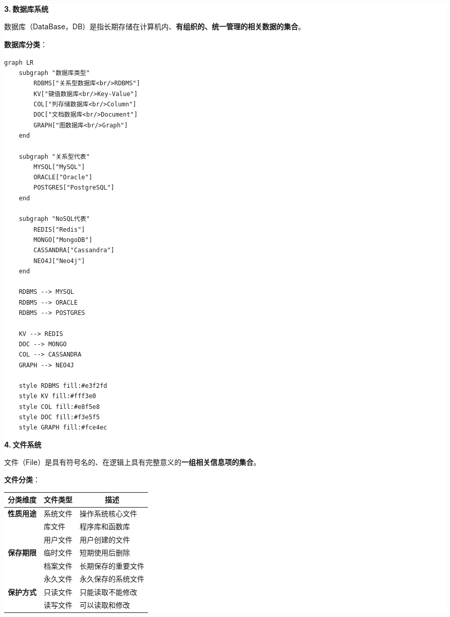 **3. 数据库系统**

数据库（DataBase，DB）是指长期存储在计算机内、**有组织的、统一管理的相关数据的集合**。

**数据库分类**：

```mermaid
graph LR
    subgraph "数据库类型"
        RDBMS["关系型数据库<br/>RDBMS"]
        KV["键值数据库<br/>Key-Value"]
        COL["列存储数据库<br/>Column"]
        DOC["文档数据库<br/>Document"]
        GRAPH["图数据库<br/>Graph"]
    end
    
    subgraph "关系型代表"
        MYSQL["MySQL"]
        ORACLE["Oracle"]
        POSTGRES["PostgreSQL"]
    end
    
    subgraph "NoSQL代表"
        REDIS["Redis"]
        MONGO["MongoDB"]
        CASSANDRA["Cassandra"]
        NEO4J["Neo4j"]
    end
    
    RDBMS --> MYSQL
    RDBMS --> ORACLE
    RDBMS --> POSTGRES
    
    KV --> REDIS
    DOC --> MONGO
    COL --> CASSANDRA
    GRAPH --> NEO4J
    
    style RDBMS fill:#e3f2fd
    style KV fill:#fff3e0
    style COL fill:#e8f5e8
    style DOC fill:#f3e5f5
    style GRAPH fill:#fce4ec
```

**4. 文件系统**

文件（File）是具有符号名的、在逻辑上具有完整意义的**一组相关信息项的集合**。

**文件分类**：

| 分类维度 | 文件类型 | 描述 |
|----------|----------|------|
| **性质用途** | 系统文件 | 操作系统核心文件 |
| | 库文件 | 程序库和函数库 |
| | 用户文件 | 用户创建的文件 |
| **保存期限** | 临时文件 | 短期使用后删除 |
| | 档案文件 | 长期保存的重要文件 |
| | 永久文件 | 永久保存的系统文件 |
| **保护方式** | 只读文件 | 只能读取不能修改 |
| | 读写文件 | 可以读取和修改 |
